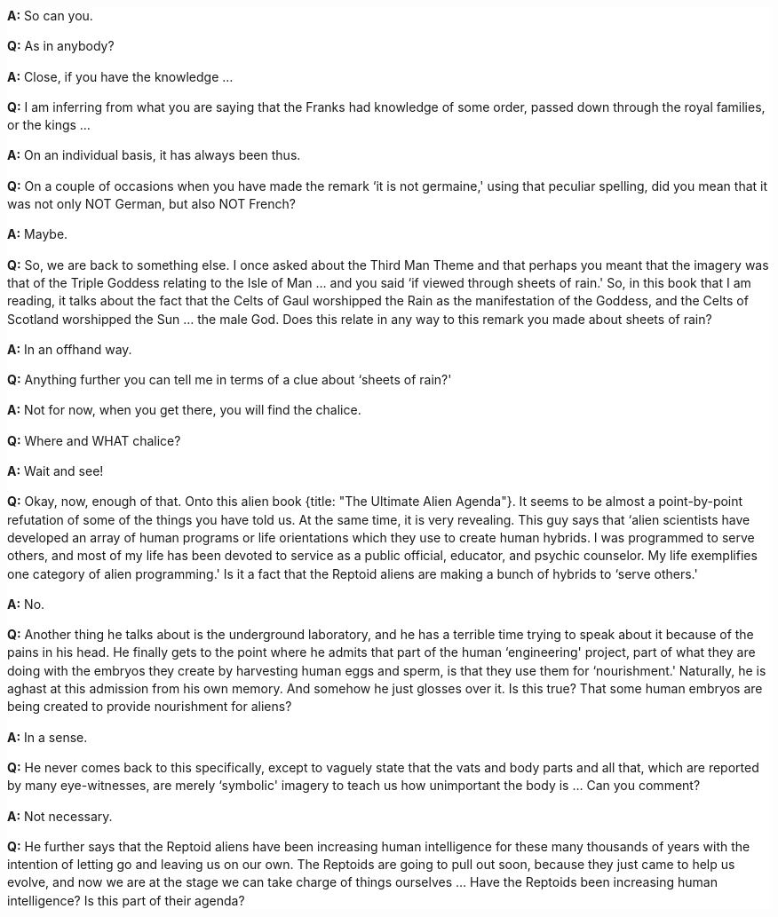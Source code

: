 **A:** So can you.

**Q:** As in anybody?

**A:** Close, if you have the knowledge …

**Q:** I am inferring from what you are saying that the Franks had knowledge of some order, passed down through the royal families, or the kings …

**A:** On an individual basis, it has always been thus.

**Q:** On a couple of occasions when you have made the remark ‘it is not germaine,' using that peculiar spelling, did you mean that it was not only NOT German, but also NOT French?

**A:** Maybe.

**Q:** So, we are back to something else. I once asked about the Third Man Theme and that perhaps you meant that the imagery was that of the Triple Goddess relating to the Isle of Man … and you said ‘if viewed through sheets of rain.' So, in this book that I am reading, it talks about the fact that the Celts of Gaul worshipped the Rain as the manifestation of the Goddess, and the Celts of Scotland worshipped the Sun … the male God. Does this relate in any way to this remark you made about sheets of rain?

**A:** In an offhand way.

**Q:** Anything further you can tell me in terms of a clue about ‘sheets of rain?'

**A:** Not for now, when you get there, you will find the chalice.

**Q:** Where and WHAT chalice?

**A:** Wait and see!

**Q:** Okay, now, enough of that. Onto this alien book {title: "The Ultimate Alien Agenda"}. It seems to be almost a point-by-point refutation of some of the things you have told us. At the same time, it is very revealing. This guy says that ‘alien scientists have developed an array of human programs or life orientations which they use to create human hybrids. I was programmed to serve others, and most of my life has been devoted to service as a public official, educator, and psychic counselor. My life exemplifies one category of alien programming.' Is it a fact that the Reptoid aliens are making a bunch of hybrids to ‘serve others.'

**A:** No.

**Q:** Another thing he talks about is the underground laboratory, and he has a terrible time trying to speak about it because of the pains in his head. He finally gets to the point where he admits that part of the human ‘engineering' project, part of what they are doing with the embryos they create by harvesting human eggs and sperm, is that they use them for ‘nourishment.' Naturally, he is aghast at this admission from his own memory. And somehow he just glosses over it. Is this true? That some human embryos are being created to provide nourishment for aliens?

**A:** In a sense.

**Q:** He never comes back to this specifically, except to vaguely state that the vats and body parts and all that, which are reported by many eye-witnesses, are merely ‘symbolic' imagery to teach us how unimportant the body is … Can you comment?

**A:** Not necessary.

**Q:** He further says that the Reptoid aliens have been increasing human intelligence for these many thousands of years with the intention of letting go and leaving us on our own. The Reptoids are going to pull out soon, because they just came to help us evolve, and now we are at the stage we can take charge of things ourselves … Have the Reptoids been increasing human intelligence? Is this part of their agenda?

